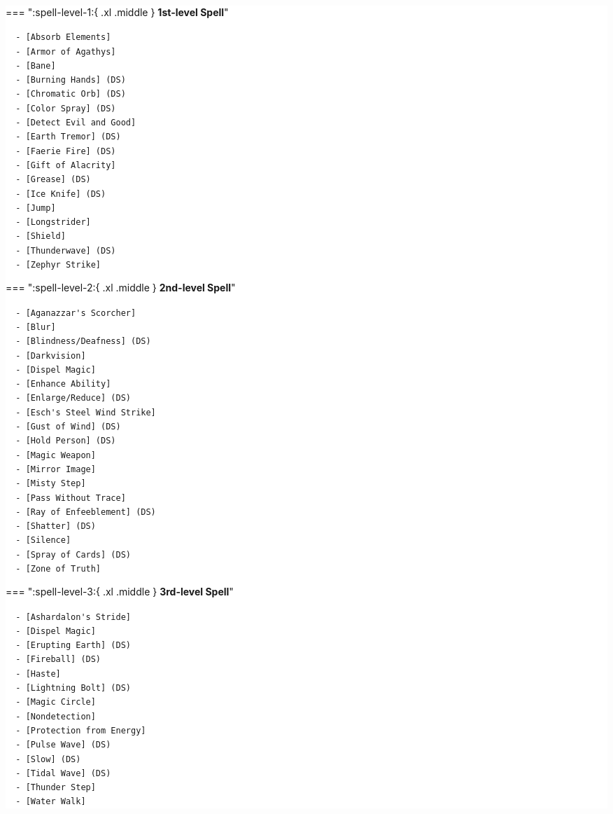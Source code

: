 === ":spell-level-1:{ .xl .middle } **1st-level Spell**"

      - [Absorb Elements]
      - [Armor of Agathys]
      - [Bane]
      - [Burning Hands] (DS)
      - [Chromatic Orb] (DS)
      - [Color Spray] (DS)
      - [Detect Evil and Good]
      - [Earth Tremor] (DS)
      - [Faerie Fire] (DS)
      - [Gift of Alacrity]
      - [Grease] (DS)
      - [Ice Knife] (DS)
      - [Jump]
      - [Longstrider]
      - [Shield]
      - [Thunderwave] (DS)
      - [Zephyr Strike]
   
=== ":spell-level-2:{ .xl .middle } **2nd-level Spell**"

      - [Aganazzar's Scorcher]
      - [Blur]
      - [Blindness/Deafness] (DS)
      - [Darkvision]
      - [Dispel Magic]
      - [Enhance Ability]
      - [Enlarge/Reduce] (DS)
      - [Esch's Steel Wind Strike]
      - [Gust of Wind] (DS)
      - [Hold Person] (DS)
      - [Magic Weapon]
      - [Mirror Image]
      - [Misty Step]
      - [Pass Without Trace]
      - [Ray of Enfeeblement] (DS)
      - [Shatter] (DS)
      - [Silence]
      - [Spray of Cards] (DS)
      - [Zone of Truth]

=== ":spell-level-3:{ .xl .middle } **3rd-level Spell**"

      - [Ashardalon's Stride]
      - [Dispel Magic]
      - [Erupting Earth] (DS)
      - [Fireball] (DS)
      - [Haste]
      - [Lightning Bolt] (DS)
      - [Magic Circle]
      - [Nondetection]
      - [Protection from Energy]
      - [Pulse Wave] (DS)
      - [Slow] (DS)
      - [Tidal Wave] (DS)
      - [Thunder Step]
      - [Water Walk]


[spell list]: #eris-spell-list